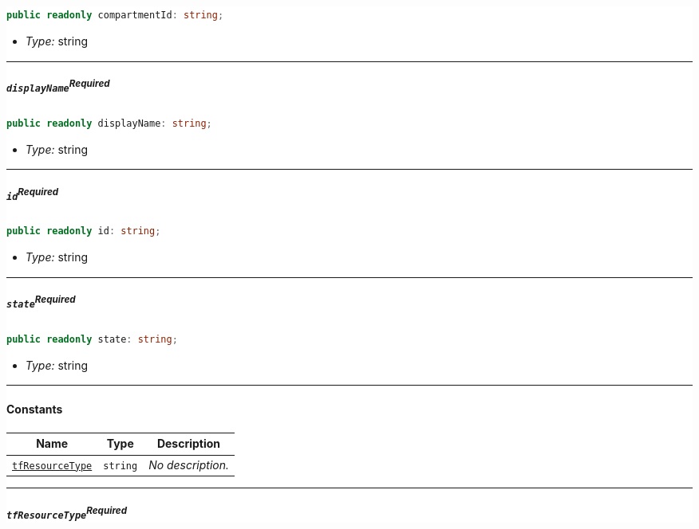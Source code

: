 ```typescript
public readonly compartmentId: string;
```

- *Type:* string

---

##### `displayName`<sup>Required</sup> <a name="displayName" id="rhizo-co-terraform-provider-oci.dataOciVulnerabilityScanningContainerScanTargets.DataOciVulnerabilityScanningContainerScanTargets.property.displayName"></a>

```typescript
public readonly displayName: string;
```

- *Type:* string

---

##### `id`<sup>Required</sup> <a name="id" id="rhizo-co-terraform-provider-oci.dataOciVulnerabilityScanningContainerScanTargets.DataOciVulnerabilityScanningContainerScanTargets.property.id"></a>

```typescript
public readonly id: string;
```

- *Type:* string

---

##### `state`<sup>Required</sup> <a name="state" id="rhizo-co-terraform-provider-oci.dataOciVulnerabilityScanningContainerScanTargets.DataOciVulnerabilityScanningContainerScanTargets.property.state"></a>

```typescript
public readonly state: string;
```

- *Type:* string

---

#### Constants <a name="Constants" id="Constants"></a>

| **Name** | **Type** | **Description** |
| --- | --- | --- |
| <code><a href="#rhizo-co-terraform-provider-oci.dataOciVulnerabilityScanningContainerScanTargets.DataOciVulnerabilityScanningContainerScanTargets.property.tfResourceType">tfResourceType</a></code> | <code>string</code> | *No description.* |

---

##### `tfResourceType`<sup>Required</sup> <a name="tfResourceType" id="rhizo-co-terraform-provider-oci.dataOciVulnerabilityScanningContainerScanTargets.DataOciVulnerabilityScanningContainerScanTargets.property.tfResourceType"></a>
